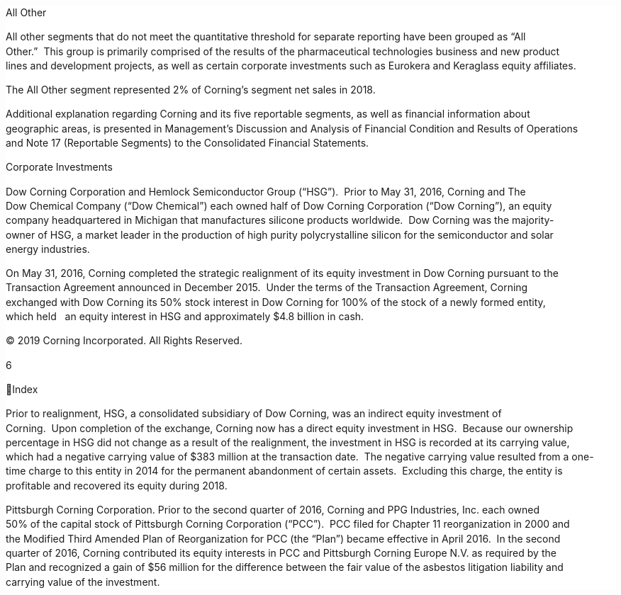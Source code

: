 All Other

All other segments that do not meet the quantitative threshold for separate reporting have been grouped as “All
Other.”  This group is primarily comprised of the results of the pharmaceutical technologies business and new product
lines and development projects, as well as certain corporate investments such as Eurokera and Keraglass equity affiliates.

The All Other segment represented 2% of Corning’s segment net sales in 2018.

Additional explanation regarding Corning and its five reportable segments, as well as financial information about
geographic areas, is presented in Management’s Discussion and Analysis of Financial Condition and Results of Operations
and Note 17 (Reportable Segments) to the Consolidated Financial Statements.

Corporate Investments

Dow Corning Corporation and Hemlock Semiconductor Group (“HSG”).  Prior to May 31, 2016, Corning and The
Dow Chemical Company (“Dow Chemical”) each owned half of Dow Corning Corporation (“Dow Corning”), an equity
company headquartered in Michigan that manufactures silicone products worldwide.  Dow Corning was the majority-
owner of HSG, a market leader in the production of high purity polycrystalline silicon for the semiconductor and solar
energy industries.

On May 31, 2016, Corning completed the strategic realignment of its equity investment in Dow Corning pursuant to the
Transaction Agreement announced in December 2015.  Under the terms of the Transaction Agreement, Corning
exchanged with Dow Corning its 50% stock interest in Dow Corning for 100% of the stock of a newly formed entity,
which held   an equity interest in HSG and approximately $4.8 billion in cash.

© 2019 Corning Incorporated. All Rights Reserved.

6

Index

Prior to realignment, HSG, a consolidated subsidiary of Dow Corning, was an indirect equity investment of
Corning.  Upon completion of the exchange, Corning now has a direct equity investment in HSG.  Because our ownership
percentage in HSG did not change as a result of the realignment, the investment in HSG is recorded at its carrying value,
which had a negative carrying value of $383 million at the transaction date.  The negative carrying value resulted from a
one-time charge to this entity in 2014 for the permanent abandonment of certain assets.  Excluding this charge, the entity is
profitable and recovered its equity during 2018.

Pittsburgh Corning Corporation.  Prior to the second quarter of 2016, Corning and PPG Industries, Inc. each owned
50% of the capital stock of Pittsburgh Corning Corporation (“PCC”).  PCC filed for Chapter 11 reorganization in 2000 and
the Modified Third Amended Plan of Reorganization for PCC (the “Plan”) became effective in April 2016.  In the second
quarter of 2016, Corning contributed its equity interests in PCC and Pittsburgh Corning Europe N.V. as required by the
Plan and recognized a gain of $56 million for the difference between the fair value of the asbestos litigation liability and
carrying value of the investment.
